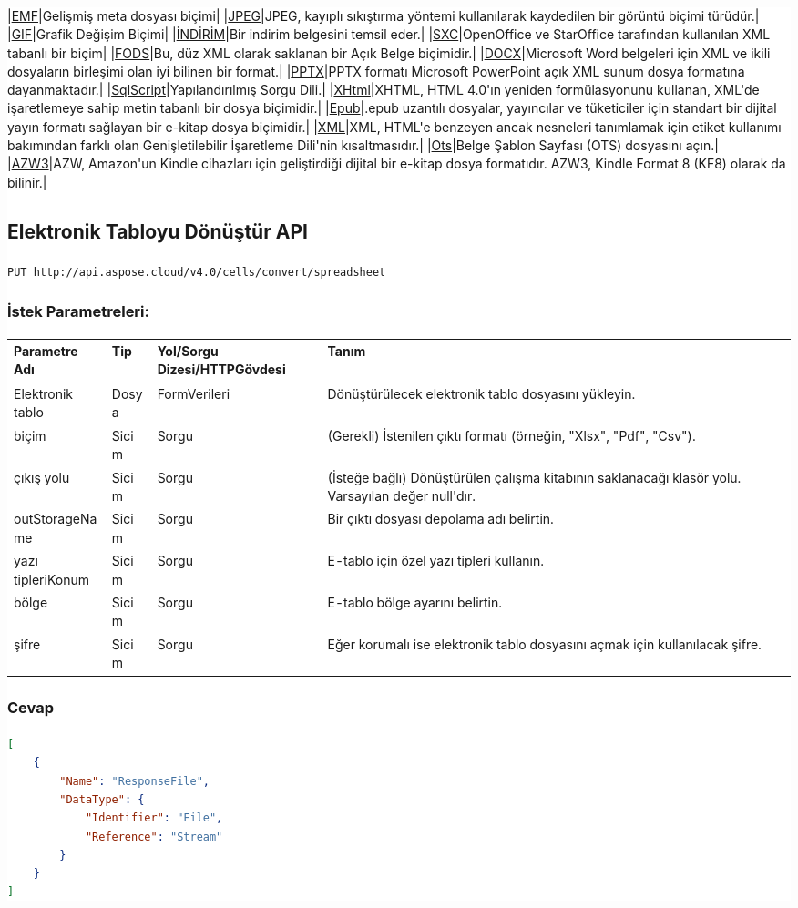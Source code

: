 |[EMF](https://docs.fileformat.com/image/emf/)|Gelişmiş meta dosyası biçimi|
|[JPEG](https://docs.fileformat.com/image/jpeg/)|JPEG, kayıplı sıkıştırma yöntemi kullanılarak kaydedilen bir görüntü biçimi türüdür.|
|[GIF](https://docs.fileformat.com/image/gif/)|Grafik Değişim Biçimi|
|[İNDİRİM](https://docs.fileformat.com/word-processing/md/)|Bir indirim belgesini temsil eder.|
|[SXC](https://docs.fileformat.com/spreadsheet/sxc/)|OpenOffice ve StarOffice tarafından kullanılan XML tabanlı bir biçim|
|[FODS](https://docs.fileformat.com/spreadsheet/fods/)|Bu, düz XML olarak saklanan bir Açık Belge biçimidir.|
|[DOCX](https://docs.fileformat.com/word-processing/docx/)|Microsoft Word belgeleri için XML ve ikili dosyaların birleşimi olan iyi bilinen bir format.|
|[PPTX](https://docs.fileformat.com/presentation/pptx/)|PPTX formatı Microsoft PowerPoint açık XML sunum dosya formatına dayanmaktadır.|
|[SqlScript](https://docs.fileformat.com/database/sql/)|Yapılandırılmış Sorgu Dili.|
|[XHtml](https://docs.fileformat.com/web/xhtml/)|XHTML, HTML 4.0'ın yeniden formülasyonunu kullanan, XML'de işaretlemeye sahip metin tabanlı bir dosya biçimidir.|
|[Epub](https://docs.fileformat.com/ebook/epub/)|.epub uzantılı dosyalar, yayıncılar ve tüketiciler için standart bir dijital yayın formatı sağlayan bir e-kitap dosya biçimidir.|
|[XML](https://docs.fileformat.com/web/xml/)|XML, HTML'e benzeyen ancak nesneleri tanımlamak için etiket kullanımı bakımından farklı olan Genişletilebilir İşaretleme Dili'nin kısaltmasıdır.|
|[Ots](https://docs.fileformat.com/spreadsheet/ots/)|Belge Şablon Sayfası (OTS) dosyasını açın.|
|[AZW3](https://docs.fileformat.com/ebook/azw3/)|AZW, Amazon'un Kindle cihazları için geliştirdiği dijital bir e-kitap dosya formatıdır. AZW3, Kindle Format 8 (KF8) olarak da bilinir.|

## **Elektronik Tabloyu Dönüştür API**

```http
PUT http://api.aspose.cloud/v4.0/cells/convert/spreadsheet
```

### **İstek Parametreleri:**

| Parametre Adı| Tip| Yol/Sorgu Dizesi/HTTPGövdesi| Tanım|
|:- |:- |:- |:- |
|Elektronik tablo|Dosya|FormVerileri|Dönüştürülecek elektronik tablo dosyasını yükleyin.|
|biçim|Sicim|Sorgu|(Gerekli) İstenilen çıktı formatı (örneğin, "Xlsx", "Pdf", "Csv").|
|çıkış yolu|Sicim|Sorgu|(İsteğe bağlı) Dönüştürülen çalışma kitabının saklanacağı klasör yolu. Varsayılan değer null'dır.|
|outStorageName|Sicim|Sorgu|Bir çıktı dosyası depolama adı belirtin.|
|yazı tipleriKonum|Sicim|Sorgu|E-tablo için özel yazı tipleri kullanın.|
|bölge|Sicim|Sorgu|E-tablo bölge ayarını belirtin.|
|şifre|Sicim|Sorgu|Eğer korumalı ise elektronik tablo dosyasını açmak için kullanılacak şifre.|

### **Cevap**

```json
[
    {
        "Name": "ResponseFile",
        "DataType": {
            "Identifier": "File",
            "Reference": "Stream"
        }
    }
]
```
